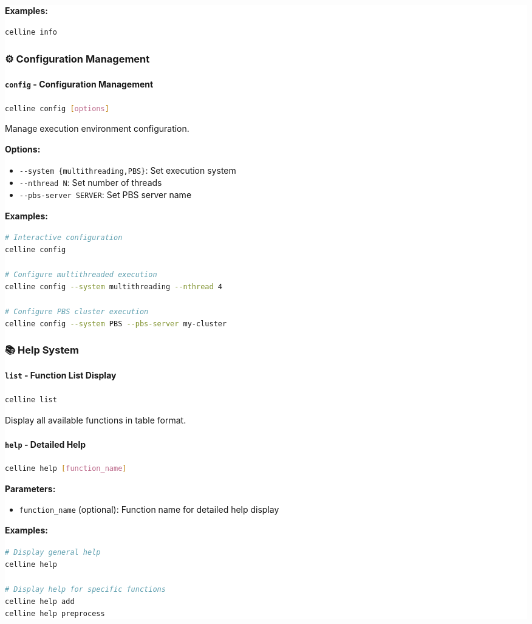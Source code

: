 **Examples:**
```bash
celline info
```

### ⚙️ Configuration Management

#### `config` - Configuration Management

```bash
celline config [options]
```

Manage execution environment configuration.

**Options:**
- `--system {multithreading,PBS}`: Set execution system
- `--nthread N`: Set number of threads
- `--pbs-server SERVER`: Set PBS server name

**Examples:**
```bash
# Interactive configuration
celline config

# Configure multithreaded execution
celline config --system multithreading --nthread 4

# Configure PBS cluster execution
celline config --system PBS --pbs-server my-cluster
```

### 📚 Help System

#### `list` - Function List Display

```bash
celline list
```

Display all available functions in table format.

#### `help` - Detailed Help

```bash
celline help [function_name]
```

**Parameters:**
- `function_name` (optional): Function name for detailed help display

**Examples:**
```bash
# Display general help
celline help

# Display help for specific functions
celline help add
celline help preprocess
```
